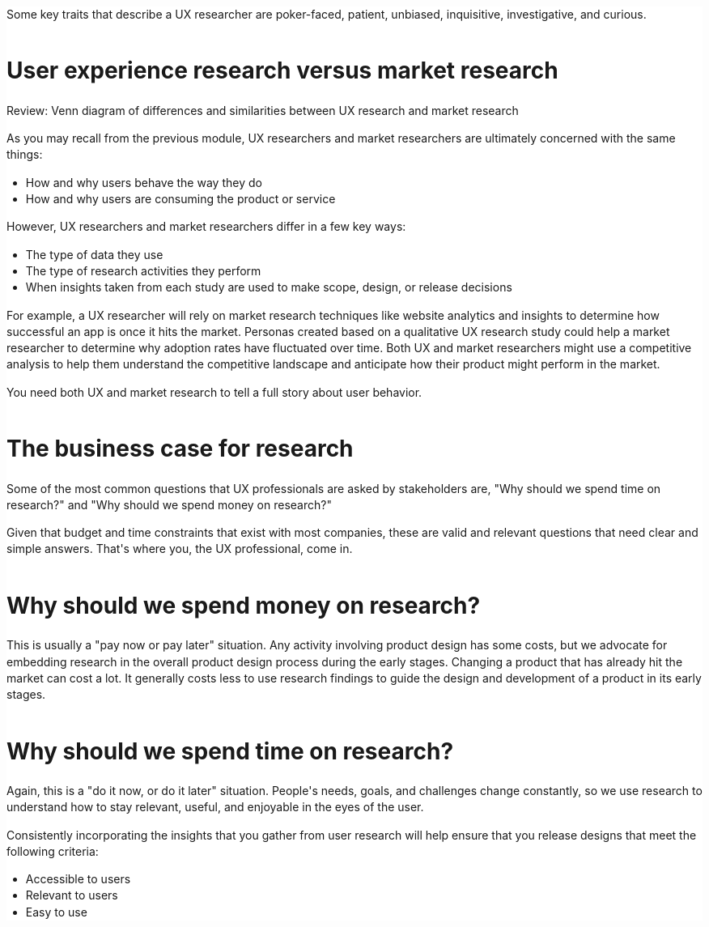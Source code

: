 Some key traits that describe a UX researcher are poker-faced, patient, unbiased, inquisitive, investigative, and curious.

# **User experience research versus market research**

Review: Venn diagram of differences and similarities between UX research and market research

As you may recall from the previous module, UX researchers and market researchers are ultimately concerned with the same things:

- How and why users behave the way they do
- How and why users are consuming the product or service

However, UX researchers and market researchers differ in a few key ways:

- The type of data they use
- The type of research activities they perform
- When insights taken from each study are used to make scope, design, or release decisions

For example, a UX researcher will rely on market research techniques like website analytics and insights to determine how successful an app is once it hits the market. Personas created based on a qualitative UX research study could help a market researcher to determine why adoption rates have fluctuated over time. Both UX and market researchers might use a competitive analysis to help them understand the competitive landscape and anticipate how their product might perform in the market.

You need both UX and market research to tell a full story about user behavior.

# **The business case for research**

Some of the most common questions that UX professionals are asked by stakeholders are, "Why should we spend time on research?" and "Why should we spend money on research?"

Given that budget and time constraints that exist with most companies, these are valid and relevant questions that need clear and simple answers. That's where you, the UX professional, come in.

# **Why should we spend money on research?**

This is usually a "pay now or pay later" situation. Any activity involving product design has some costs, but we advocate for embedding research in the overall product design process during the early stages. Changing a product that has already hit the market can cost a lot. It generally costs less to use research findings to guide the design and development of a product in its early stages.

# **Why should we spend time on research?**

Again, this is a "do it now, or do it later" situation. People's needs, goals, and challenges change constantly, so we use research to understand how to stay relevant, useful, and enjoyable in the eyes of the user.

Consistently incorporating the insights that you gather from user research will help ensure that you release designs that meet the following criteria:

- Accessible to users
- Relevant to users
- Easy to use
